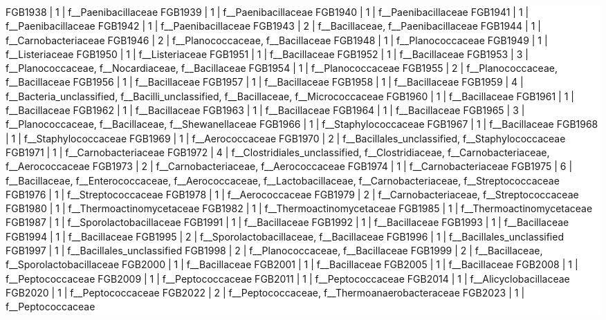 FGB1938	| 1	| f__Paenibacillaceae
FGB1939	| 1	| f__Paenibacillaceae
FGB1940	| 1	| f__Paenibacillaceae
FGB1941	| 1	| f__Paenibacillaceae
FGB1942	| 1	| f__Paenibacillaceae
FGB1943	| 2	| f__Bacillaceae, f__Paenibacillaceae
FGB1944	| 1	| f__Carnobacteriaceae
FGB1946	| 2	| f__Planococcaceae, f__Bacillaceae
FGB1948	| 1	| f__Planococcaceae
FGB1949	| 1	| f__Listeriaceae
FGB1950	| 1	| f__Listeriaceae
FGB1951	| 1	| f__Bacillaceae
FGB1952	| 1	| f__Bacillaceae
FGB1953	| 3	| f__Planococcaceae, f__Nocardiaceae, f__Bacillaceae
FGB1954	| 1	| f__Planococcaceae
FGB1955	| 2	| f__Planococcaceae, f__Bacillaceae
FGB1956	| 1	| f__Bacillaceae
FGB1957	| 1	| f__Bacillaceae
FGB1958	| 1	| f__Bacillaceae
FGB1959	| 4	| f__Bacteria_unclassified, f__Bacilli_unclassified, f__Bacillaceae, f__Micrococcaceae
FGB1960	| 1	| f__Bacillaceae
FGB1961	| 1	| f__Bacillaceae
FGB1962	| 1	| f__Bacillaceae
FGB1963	| 1	| f__Bacillaceae
FGB1964	| 1	| f__Bacillaceae
FGB1965	| 3	| f__Planococcaceae, f__Bacillaceae, f__Shewanellaceae
FGB1966	| 1	| f__Staphylococcaceae
FGB1967	| 1	| f__Bacillaceae
FGB1968	| 1	| f__Staphylococcaceae
FGB1969	| 1	| f__Aerococcaceae
FGB1970	| 2	| f__Bacillales_unclassified, f__Staphylococcaceae
FGB1971	| 1	| f__Carnobacteriaceae
FGB1972	| 4	| f__Clostridiales_unclassified, f__Clostridiaceae, f__Carnobacteriaceae, f__Aerococcaceae
FGB1973	| 2	| f__Carnobacteriaceae, f__Aerococcaceae
FGB1974	| 1	| f__Carnobacteriaceae
FGB1975	| 6	| f__Bacillaceae, f__Enterococcaceae, f__Aerococcaceae, f__Lactobacillaceae, f__Carnobacteriaceae, f__Streptococcaceae
FGB1976	| 1	| f__Streptococcaceae
FGB1978	| 1	| f__Aerococcaceae
FGB1979	| 2	| f__Carnobacteriaceae, f__Streptococcaceae
FGB1980	| 1	| f__Thermoactinomycetaceae
FGB1982	| 1	| f__Thermoactinomycetaceae
FGB1985	| 1	| f__Thermoactinomycetaceae
FGB1987	| 1	| f__Sporolactobacillaceae
FGB1991	| 1	| f__Bacillaceae
FGB1992	| 1	| f__Bacillaceae
FGB1993	| 1	| f__Bacillaceae
FGB1994	| 1	| f__Bacillaceae
FGB1995	| 2	| f__Sporolactobacillaceae, f__Bacillaceae
FGB1996	| 1	| f__Bacillales_unclassified
FGB1997	| 1	| f__Bacillales_unclassified
FGB1998	| 2	| f__Planococcaceae, f__Bacillaceae
FGB1999	| 2	| f__Bacillaceae, f__Sporolactobacillaceae
FGB2000	| 1	| f__Bacillaceae
FGB2001	| 1	| f__Bacillaceae
FGB2005	| 1	| f__Bacillaceae
FGB2008	| 1	| f__Peptococcaceae
FGB2009	| 1	| f__Peptococcaceae
FGB2011	| 1	| f__Peptococcaceae
FGB2014	| 1	| f__Alicyclobacillaceae
FGB2020	| 1	| f__Peptococcaceae
FGB2022	| 2	| f__Peptococcaceae, f__Thermoanaerobacteraceae
FGB2023	| 1	| f__Peptococcaceae
